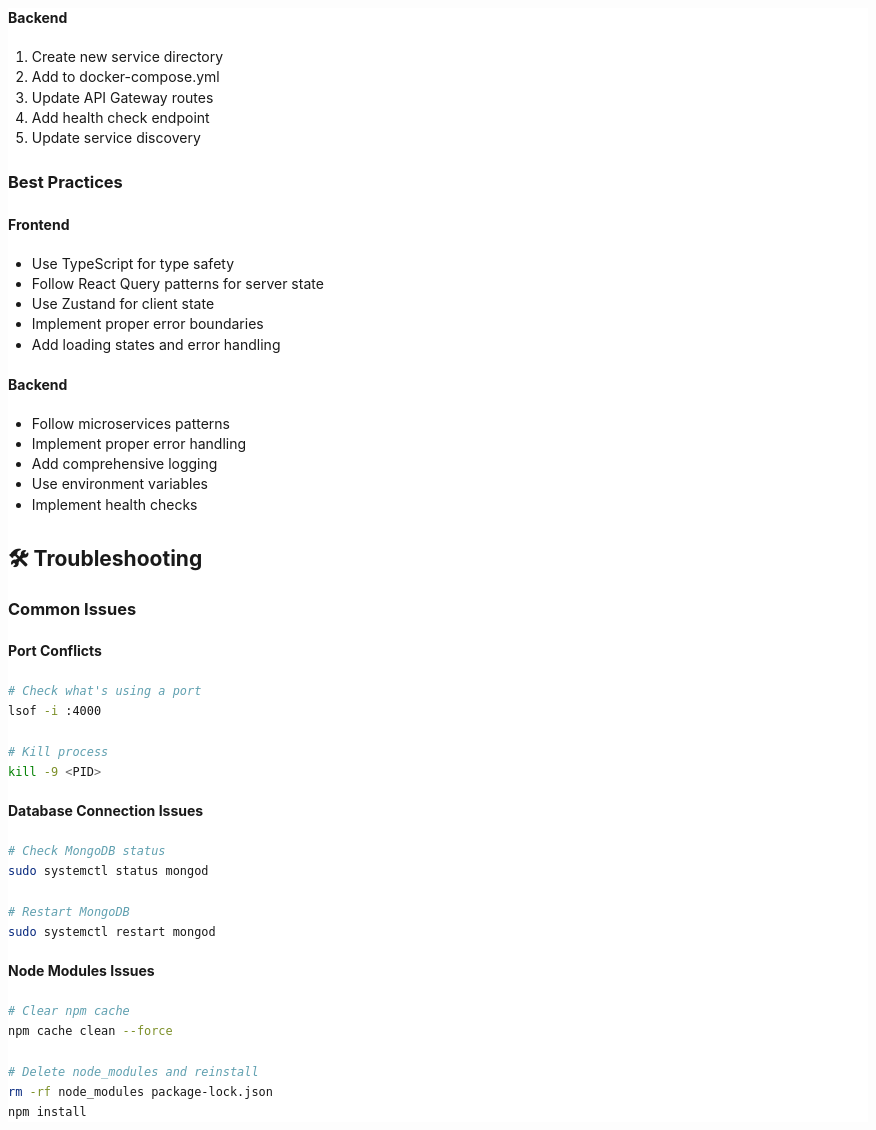 #### Backend
1. Create new service directory
2. Add to docker-compose.yml
3. Update API Gateway routes
4. Add health check endpoint
5. Update service discovery

### Best Practices

#### Frontend
- Use TypeScript for type safety
- Follow React Query patterns for server state
- Use Zustand for client state
- Implement proper error boundaries
- Add loading states and error handling

#### Backend
- Follow microservices patterns
- Implement proper error handling
- Add comprehensive logging
- Use environment variables
- Implement health checks

## 🛠️ Troubleshooting

### Common Issues

#### Port Conflicts
```bash
# Check what's using a port
lsof -i :4000

# Kill process
kill -9 <PID>
```

#### Database Connection Issues
```bash
# Check MongoDB status
sudo systemctl status mongod

# Restart MongoDB
sudo systemctl restart mongod
```

#### Node Modules Issues
```bash
# Clear npm cache
npm cache clean --force

# Delete node_modules and reinstall
rm -rf node_modules package-lock.json
npm install
```
